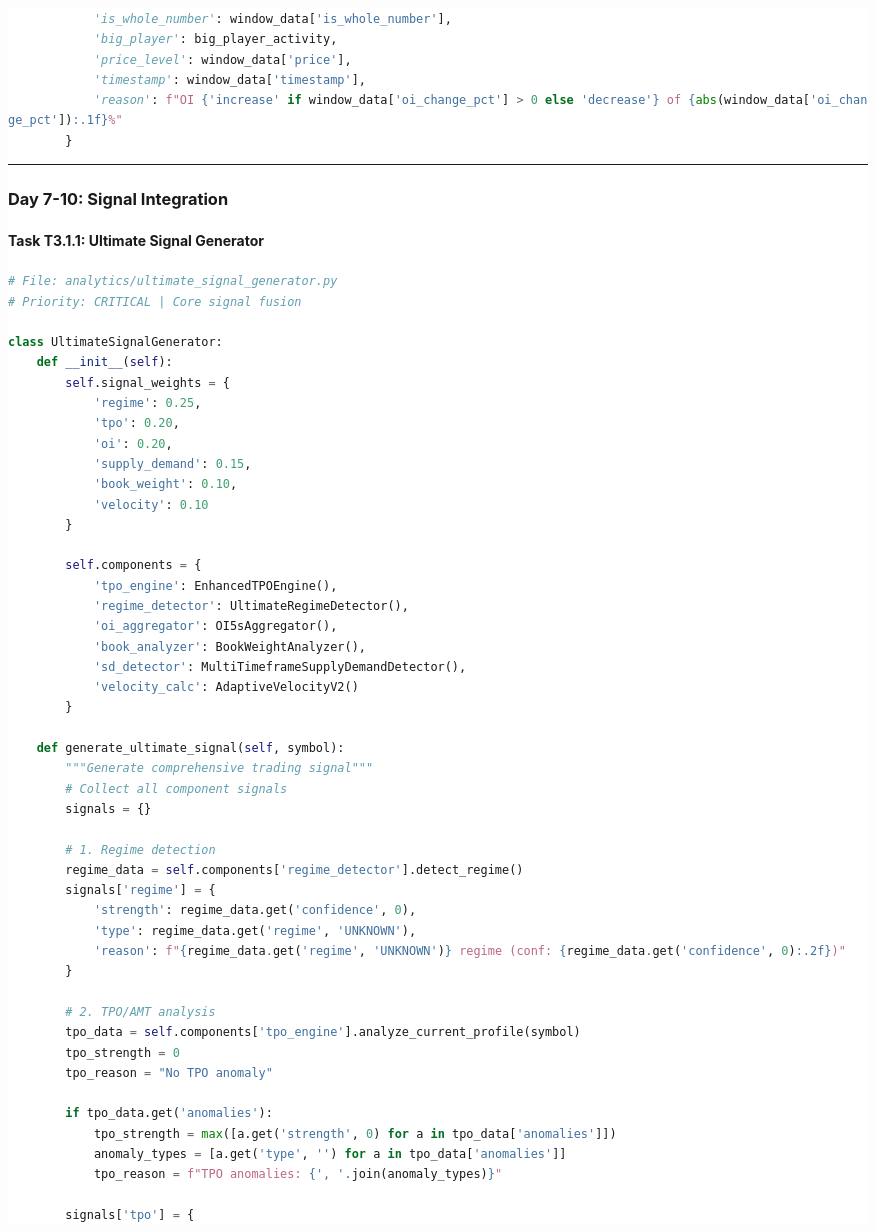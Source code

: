```python
            'is_whole_number': window_data['is_whole_number'],
            'big_player': big_player_activity,
            'price_level': window_data['price'],
            'timestamp': window_data['timestamp'],
            'reason': f"OI {'increase' if window_data['oi_change_pct'] > 0 else 'decrease'} of {abs(window_data['oi_change_pct']):.1f}%"
        }
```

---

### **Day 7-10: Signal Integration**

#### **Task T3.1.1: Ultimate Signal Generator**
```python
# File: analytics/ultimate_signal_generator.py
# Priority: CRITICAL | Core signal fusion

class UltimateSignalGenerator:
    def __init__(self):
        self.signal_weights = {
            'regime': 0.25,
            'tpo': 0.20, 
            'oi': 0.20,
            'supply_demand': 0.15,
            'book_weight': 0.10,
            'velocity': 0.10
        }
        
        self.components = {
            'tpo_engine': EnhancedTPOEngine(),
            'regime_detector': UltimateRegimeDetector(),
            'oi_aggregator': OI5sAggregator(),
            'book_analyzer': BookWeightAnalyzer(),
            'sd_detector': MultiTimeframeSupplyDemandDetector(),
            'velocity_calc': AdaptiveVelocityV2()
        }
    
    def generate_ultimate_signal(self, symbol):
        """Generate comprehensive trading signal"""
        # Collect all component signals
        signals = {}
        
        # 1. Regime detection
        regime_data = self.components['regime_detector'].detect_regime()
        signals['regime'] = {
            'strength': regime_data.get('confidence', 0),
            'type': regime_data.get('regime', 'UNKNOWN'),
            'reason': f"{regime_data.get('regime', 'UNKNOWN')} regime (conf: {regime_data.get('confidence', 0):.2f})"
        }
        
        # 2. TPO/AMT analysis
        tpo_data = self.components['tpo_engine'].analyze_current_profile(symbol)
        tpo_strength = 0
        tpo_reason = "No TPO anomaly"
        
        if tpo_data.get('anomalies'):
            tpo_strength = max([a.get('strength', 0) for a in tpo_data['anomalies']])
            anomaly_types = [a.get('type', '') for a in tpo_data['anomalies']]
            tpo_reason = f"TPO anomalies: {', '.join(anomaly_types)}"
        
        signals['tpo'] = {
```